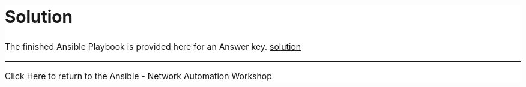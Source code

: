 # Solution
The finished Ansible Playbook is provided here for an Answer key.
[solution](tower_setup.yml)


---
[Click Here to return to the Ansible - Network Automation Workshop](../../README.md)
